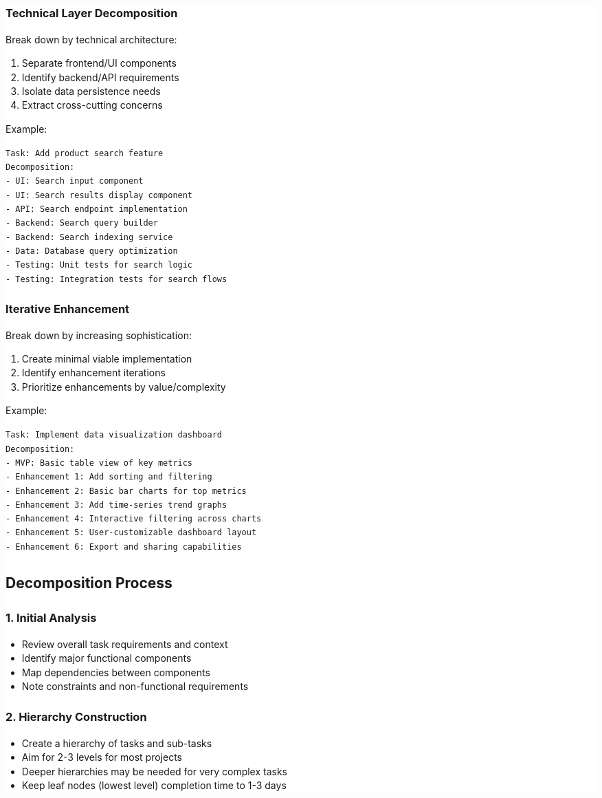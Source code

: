 ### Technical Layer Decomposition
Break down by technical architecture:
1. Separate frontend/UI components
2. Identify backend/API requirements
3. Isolate data persistence needs
4. Extract cross-cutting concerns

Example:
```
Task: Add product search feature
Decomposition:
- UI: Search input component
- UI: Search results display component
- API: Search endpoint implementation
- Backend: Search query builder
- Backend: Search indexing service
- Data: Database query optimization
- Testing: Unit tests for search logic
- Testing: Integration tests for search flows
```

### Iterative Enhancement
Break down by increasing sophistication:
1. Create minimal viable implementation
2. Identify enhancement iterations
3. Prioritize enhancements by value/complexity

Example:
```
Task: Implement data visualization dashboard
Decomposition:
- MVP: Basic table view of key metrics
- Enhancement 1: Add sorting and filtering
- Enhancement 2: Basic bar charts for top metrics
- Enhancement 3: Add time-series trend graphs
- Enhancement 4: Interactive filtering across charts
- Enhancement 5: User-customizable dashboard layout
- Enhancement 6: Export and sharing capabilities
```

## Decomposition Process

### 1. Initial Analysis
- Review overall task requirements and context
- Identify major functional components
- Map dependencies between components
- Note constraints and non-functional requirements

### 2. Hierarchy Construction
- Create a hierarchy of tasks and sub-tasks
- Aim for 2-3 levels for most projects
- Deeper hierarchies may be needed for very complex tasks
- Keep leaf nodes (lowest level) completion time to 1-3 days
